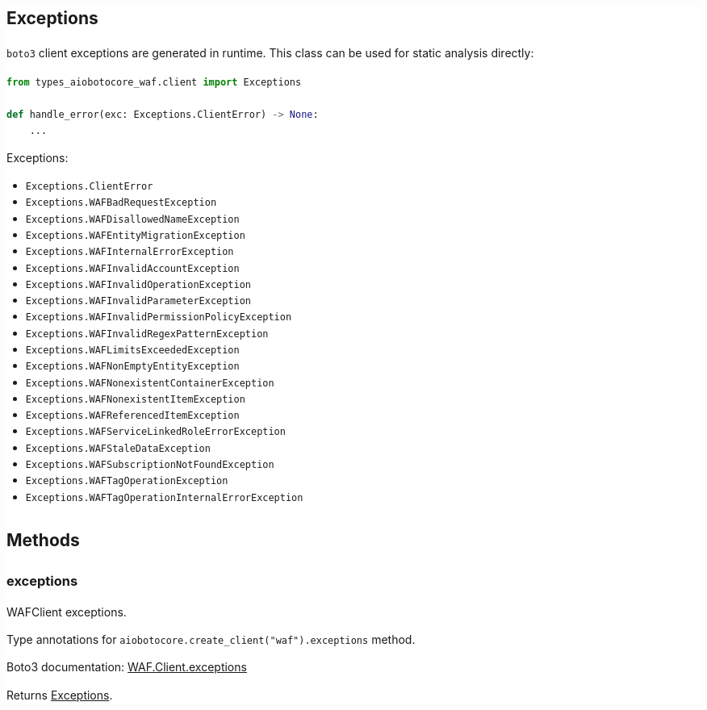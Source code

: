 ## Exceptions

`boto3` client exceptions are generated in runtime. This class can be used for
static analysis directly:

```python
from types_aiobotocore_waf.client import Exceptions

def handle_error(exc: Exceptions.ClientError) -> None:
    ...
```

Exceptions:

- `Exceptions.ClientError`
- `Exceptions.WAFBadRequestException`
- `Exceptions.WAFDisallowedNameException`
- `Exceptions.WAFEntityMigrationException`
- `Exceptions.WAFInternalErrorException`
- `Exceptions.WAFInvalidAccountException`
- `Exceptions.WAFInvalidOperationException`
- `Exceptions.WAFInvalidParameterException`
- `Exceptions.WAFInvalidPermissionPolicyException`
- `Exceptions.WAFInvalidRegexPatternException`
- `Exceptions.WAFLimitsExceededException`
- `Exceptions.WAFNonEmptyEntityException`
- `Exceptions.WAFNonexistentContainerException`
- `Exceptions.WAFNonexistentItemException`
- `Exceptions.WAFReferencedItemException`
- `Exceptions.WAFServiceLinkedRoleErrorException`
- `Exceptions.WAFStaleDataException`
- `Exceptions.WAFSubscriptionNotFoundException`
- `Exceptions.WAFTagOperationException`
- `Exceptions.WAFTagOperationInternalErrorException`

<a id="methods"></a>

## Methods

<a id="exceptions"></a>

### exceptions

WAFClient exceptions.

Type annotations for `aiobotocore.create_client("waf").exceptions` method.

Boto3 documentation:
[WAF.Client.exceptions](https://boto3.amazonaws.com/v1/documentation/api/latest/reference/services/waf.html#WAF.Client.exceptions)

Returns [Exceptions](#exceptions).

<a id="can_paginate"></a>
